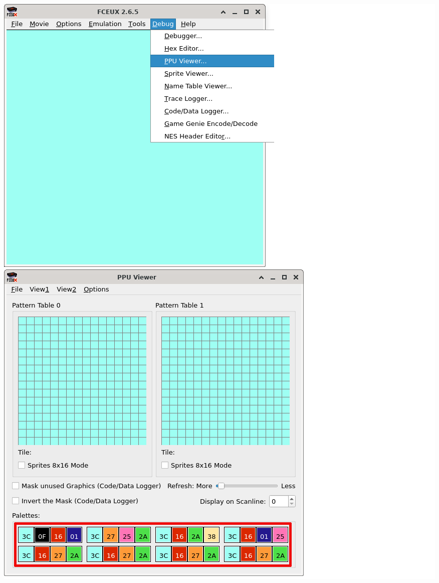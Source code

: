 ![Captura 1](/recursos/2025-02-16/captura_01.png)
![Captura 2](/recursos/2025-02-16/captura_02.png)
